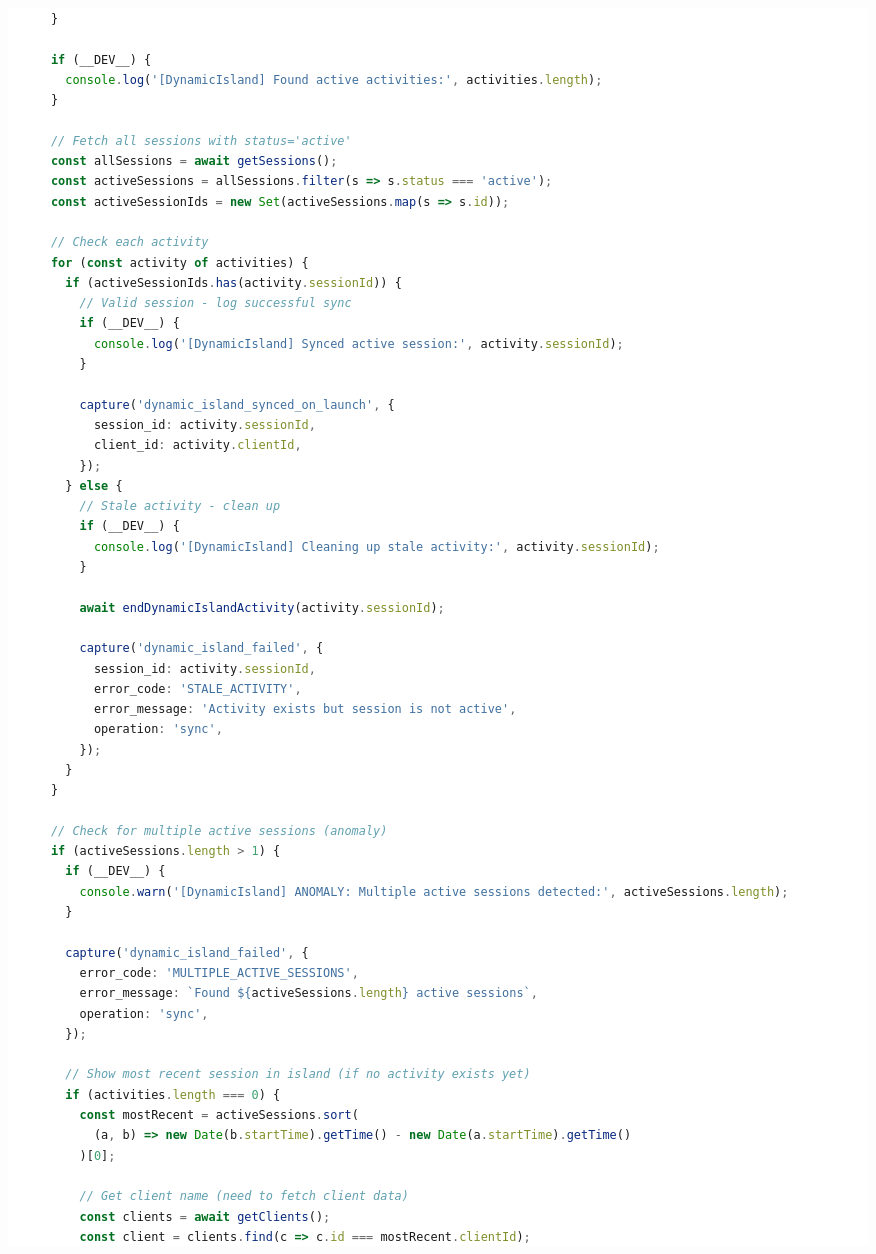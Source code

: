 ```typescript
      }

      if (__DEV__) {
        console.log('[DynamicIsland] Found active activities:', activities.length);
      }

      // Fetch all sessions with status='active'
      const allSessions = await getSessions();
      const activeSessions = allSessions.filter(s => s.status === 'active');
      const activeSessionIds = new Set(activeSessions.map(s => s.id));

      // Check each activity
      for (const activity of activities) {
        if (activeSessionIds.has(activity.sessionId)) {
          // Valid session - log successful sync
          if (__DEV__) {
            console.log('[DynamicIsland] Synced active session:', activity.sessionId);
          }

          capture('dynamic_island_synced_on_launch', {
            session_id: activity.sessionId,
            client_id: activity.clientId,
          });
        } else {
          // Stale activity - clean up
          if (__DEV__) {
            console.log('[DynamicIsland] Cleaning up stale activity:', activity.sessionId);
          }

          await endDynamicIslandActivity(activity.sessionId);

          capture('dynamic_island_failed', {
            session_id: activity.sessionId,
            error_code: 'STALE_ACTIVITY',
            error_message: 'Activity exists but session is not active',
            operation: 'sync',
          });
        }
      }

      // Check for multiple active sessions (anomaly)
      if (activeSessions.length > 1) {
        if (__DEV__) {
          console.warn('[DynamicIsland] ANOMALY: Multiple active sessions detected:', activeSessions.length);
        }

        capture('dynamic_island_failed', {
          error_code: 'MULTIPLE_ACTIVE_SESSIONS',
          error_message: `Found ${activeSessions.length} active sessions`,
          operation: 'sync',
        });

        // Show most recent session in island (if no activity exists yet)
        if (activities.length === 0) {
          const mostRecent = activeSessions.sort(
            (a, b) => new Date(b.startTime).getTime() - new Date(a.startTime).getTime()
          )[0];

          // Get client name (need to fetch client data)
          const clients = await getClients();
          const client = clients.find(c => c.id === mostRecent.clientId);

```

  [E.DYNAMIC_ISLAND_STARTED]: dynamicIslandStartedSchema,
  [E.DYNAMIC_ISLAND_STOP_PRESSED]: dynamicIslandStopPressedSchema,
  [E.DYNAMIC_ISLAND_FAILED]: dynamicIslandFailedSchema,
  [E.DYNAMIC_ISLAND_SYNCED_ON_LAUNCH]: dynamicIslandSyncedOnLaunchSchema,